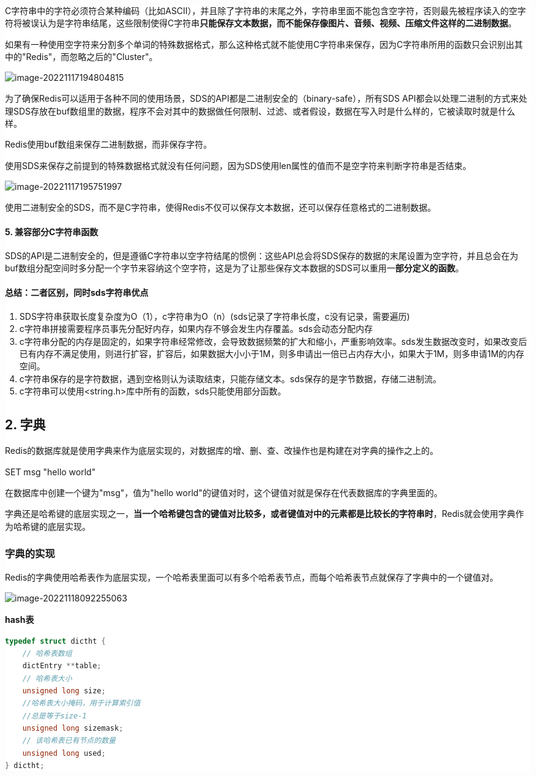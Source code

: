 C字符串中的字符必须符合某种编码（比如ASCII），并且除了字符串的末尾之外，字符串里面不能包含空字符，否则最先被程序读入的空字符将被误认为是字符串结尾，这些限制使得C字符串**只能保存文本数据，而不能保存像图片、音频、视频、压缩文件这样的二进制数据**。

如果有一种使用空字符来分割多个单词的特殊数据格式，那么这种格式就不能使用C字符串来保存，因为C字符串所用的函数只会识别出其中的"Redis"，而忽略之后的"Cluster"。

![image-20221117194804815](https://mynotepicbed.oss-cn-beijing.aliyuncs.com/img/image-20221117194804815.png)

为了确保Redis可以适用于各种不同的使用场景，SDS的API都是二进制安全的（binary-safe），所有SDS API都会以处理二进制的方式来处理SDS存放在buf数组里的数据，程序不会对其中的数据做任何限制、过滤、或者假设，数据在写入时是什么样的，它被读取时就是什么样。

Redis使用buf数组来保存二进制数据，而非保存字符。

使用SDS来保存之前提到的特殊数据格式就没有任何问题，因为SDS使用len属性的值而不是空字符来判断字符串是否结束。

![image-20221117195751997](https://mynotepicbed.oss-cn-beijing.aliyuncs.com/img/image-20221117195751997.png)

使用二进制安全的SDS，而不是C字符串，使得Redis不仅可以保存文本数据，还可以保存任意格式的二进制数据。

#### 5. 兼容部分C字符串函数

SDS的API是二进制安全的，但是遵循C字符串以空字符结尾的惯例：这些API总会将SDS保存的数据的末尾设置为空字符，并且总会在为buf数组分配空间时多分配一个字节来容纳这个空字符，这是为了让那些保存文本数据的SDS可以重用一**部分定义的函数**。

#### 总结：二者区别，同时sds字符串优点

1. SDS字符串获取长度复杂度为O（1），c字符串为O（n）(sds记录了字符串长度，c没有记录，需要遍历)
2. c字符串拼接需要程序员事先分配好内存，如果内存不够会发生内存覆盖。sds会动态分配内存
3. c字符串分配的内存是固定的，如果字符串经常修改，会导致数据频繁的扩大和缩小，严重影响效率。sds发生数据改变时，如果改变后已有内存不满足使用，则进行扩容，扩容后，如果数据大小小于1M，则多申请出一倍已占内存大小，如果大于1M，则多申请1M的内存空间。
4. c字符串保存的是字符数据，遇到空格则认为读取结束，只能存储文本。sds保存的是字节数据，存储二进制流。
5. c字符串可以使用<string.h>库中所有的函数，sds只能使用部分函数。

## 2. 字典

Redis的数据库就是使用字典来作为底层实现的，对数据库的增、删、查、改操作也是构建在对字典的操作之上的。

SET msg "hello world"

在数据库中创建一个键为"msg"，值为"hello world"的键值对时，这个键值对就是保存在代表数据库的字典里面的。

字典还是哈希键的底层实现之一，**当一个哈希键包含的键值对比较多，或者键值对中的元素都是比较长的字符串时**，Redis就会使用字典作为哈希键的底层实现。

### 字典的实现

Redis的字典使用哈希表作为底层实现，一个哈希表里面可以有多个哈希表节点，而每个哈希表节点就保存了字典中的一个键值对。

![image-20221118092255063](https://mynotepicbed.oss-cn-beijing.aliyuncs.com/img/image-20221118092255063.png)

**hash表**

```c
typedef struct dictht {
    // 哈希表数组
    dictEntry **table;
    // 哈希表大小
    unsigned long size;
    //哈希表大小掩码，用于计算索引值
    //总是等于size-1
    unsigned long sizemask;
    // 该哈希表已有节点的数量
    unsigned long used;
} dictht;
```
